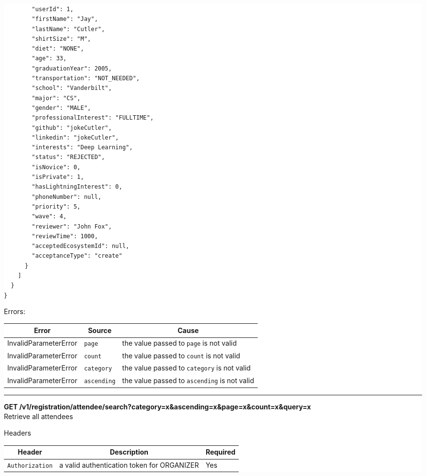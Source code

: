 ```
        "userId": 1,
        "firstName": "Jay",
        "lastName": "Cutler",
        "shirtSize": "M",
        "diet": "NONE",
        "age": 33,
        "graduationYear": 2005,
        "transportation": "NOT_NEEDED",
        "school": "Vanderbilt",
        "major": "CS",
        "gender": "MALE",
        "professionalInterest": "FULLTIME",
        "github": "jokeCutler",
        "linkedin": "jokeCutler",
        "interests": "Deep Learning",
        "status": "REJECTED",
        "isNovice": 0,
        "isPrivate": 1,
        "hasLightningInterest": 0,
        "phoneNumber": null,
        "priority": 5,
        "wave": 4,
        "reviewer": "John Fox",
        "reviewTime": 1000,
        "acceptedEcosystemId": null,
        "acceptanceType": "create"
      }
    ]
  }
}
```

Errors: <br>

| Error        | Source | Cause  |
| ------------ | ------ | ------ |
| InvalidParameterError | `page` | the value passed to `page` is not valid |
| InvalidParameterError | `count` | the value passed to `count` is not valid |
| InvalidParameterError | `category` | the value passed to `category` is not valid |
| InvalidParameterError | `ascending` | the value passed to `ascending` is not valid |

---

**GET /v1/registration/attendee/search?category=x&ascending=x&page=x&count=x&query=x** <br />
Retrieve all attendees 

Headers <br />

| Header        | Description           | Required  |
| ------------- | --------------------- | --------- |
| `Authorization` | a valid authentication token for ORGANIZER | Yes |
